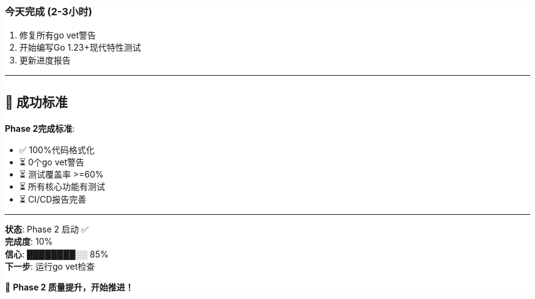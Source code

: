 ### 今天完成 (2-3小时)

1. 修复所有go vet警告
2. 开始编写Go 1.23+现代特性测试
3. 更新进度报告

---

## 🎯 成功标准

**Phase 2完成标准**:

- ✅ 100%代码格式化
- ⏳ 0个go vet警告
- ⏳ 测试覆盖率 >=60%
- ⏳ 所有核心功能有测试
- ⏳ CI/CD报告完善

---

**状态**: Phase 2 启动 ✅  
**完成度**: 10%  
**信心**: ████████░░ 85%  
**下一步**: 运行go vet检查

🚀 **Phase 2 质量提升，开始推进！**
